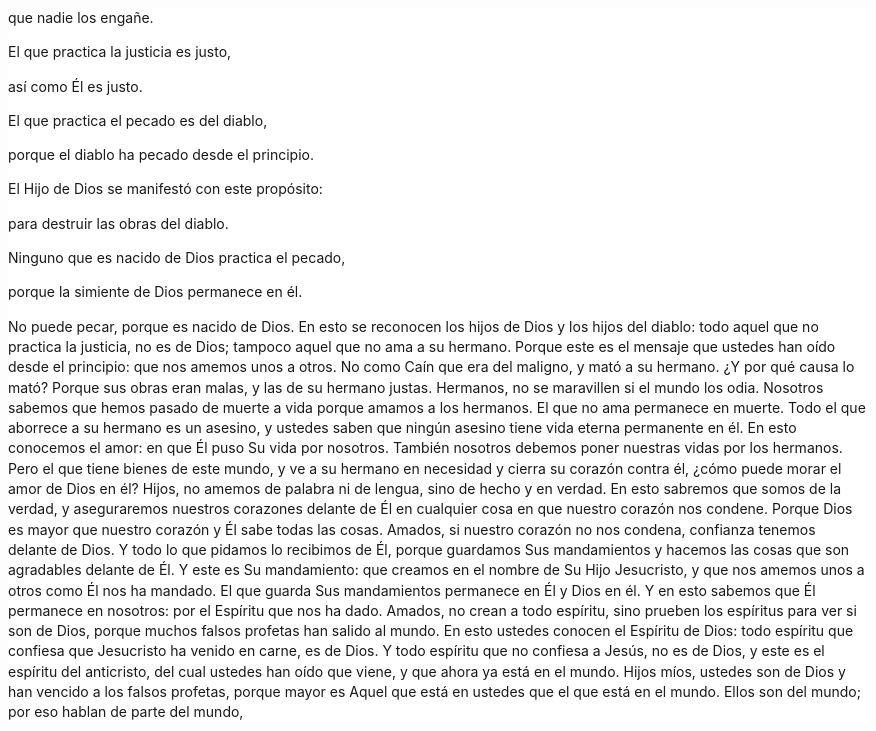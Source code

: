 que nadie los engañe. 

El que practica la justicia es justo, 

así como Él es justo. 

El que practica el pecado es del diablo, 

porque el diablo ha pecado desde el principio. 

El Hijo de Dios se manifestó con este propósito: 

para destruir las obras del diablo. 

Ninguno que es nacido de Dios practica el pecado, 

porque la simiente de Dios permanece en él. 

No puede pecar, porque es nacido de Dios. 
En esto se reconocen los hijos de Dios y los hijos del diablo: 
todo aquel que no practica la justicia, 
no es de Dios; 
tampoco aquel que no ama a su hermano. 
Porque este es el mensaje que ustedes han oído 
desde el principio: que nos amemos unos a otros. 
No como Caín que era del maligno, 
y mató a su hermano. 
¿Y por qué causa lo mató? 
Porque sus obras eran malas, 
y las de su hermano justas. 
Hermanos, no se maravillen si el mundo los odia. 
Nosotros sabemos que hemos pasado 
de muerte a vida porque amamos a los hermanos. 
El que no ama permanece en muerte. 
Todo el que aborrece a su hermano es un asesino, 
y ustedes saben que ningún asesino tiene vida eterna permanente en él. 
En esto conocemos el amor: 
en que Él puso Su vida por nosotros. 
También nosotros debemos poner nuestras vidas por los hermanos. 
Pero el que tiene bienes de este mundo, 
y ve a su hermano en necesidad y cierra su corazón contra él, ¿cómo puede morar el amor de Dios en él? 
Hijos, no amemos de palabra ni de lengua, 
sino de hecho y en verdad. 
En esto sabremos que somos de la verdad, 
y aseguraremos nuestros corazones delante de Él en cualquier cosa en que nuestro corazón nos condene. 
Porque Dios es mayor que nuestro corazón y Él sabe todas las cosas. 
Amados, si nuestro corazón no nos condena, 
confianza tenemos delante de Dios. 
Y todo lo que pidamos lo recibimos de Él, 
porque guardamos Sus mandamientos y hacemos las cosas que son agradables delante de Él. 
Y este es Su mandamiento: que creamos en el nombre de Su Hijo Jesucristo, 
y que nos amemos unos a otros como Él nos ha mandado. 
El que guarda Sus mandamientos permanece en Él y Dios en él. Y en esto sabemos que Él permanece en nosotros: 
por el Espíritu que nos ha dado. 
Amados, no crean a todo espíritu, 
sino prueben los espíritus para ver si son de Dios, 
porque muchos falsos profetas han salido al mundo. 
En esto ustedes conocen el Espíritu de Dios: 
todo espíritu que confiesa que Jesucristo ha venido en carne, 
es de Dios. Y todo espíritu que no confiesa a Jesús, 
no es de Dios, y este es el espíritu del anticristo, 
del cual ustedes han oído que viene, y que ahora ya está en el mundo. 
Hijos míos, ustedes son de Dios y han vencido a los falsos profetas, 
porque mayor es Aquel que está en ustedes que el que está en el mundo. 
Ellos son del mundo; por eso hablan de parte del mundo, 